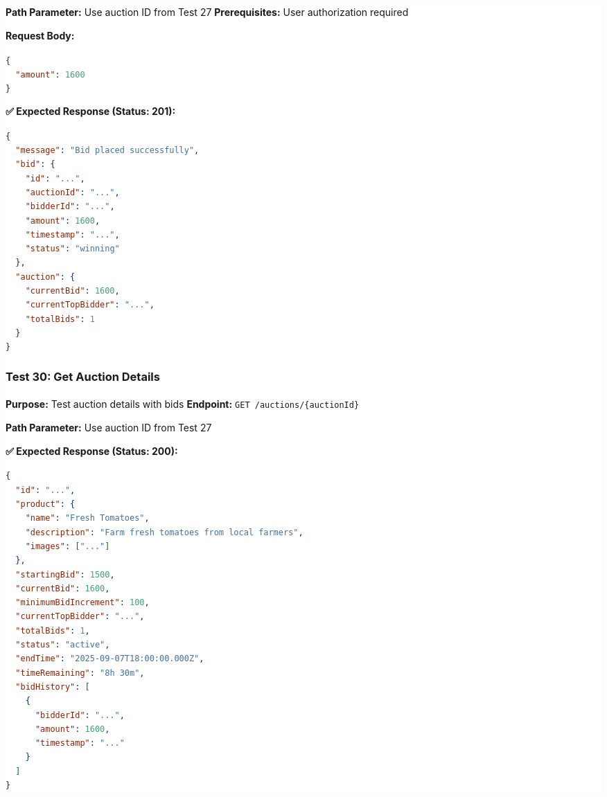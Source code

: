 **Path Parameter:** Use auction ID from Test 27
**Prerequisites:** User authorization required

**Request Body:**
```json
{
  "amount": 1600
}
```

**✅ Expected Response (Status: 201):**
```json
{
  "message": "Bid placed successfully",
  "bid": {
    "id": "...",
    "auctionId": "...",
    "bidderId": "...",
    "amount": 1600,
    "timestamp": "...",
    "status": "winning"
  },
  "auction": {
    "currentBid": 1600,
    "currentTopBidder": "...",
    "totalBids": 1
  }
}
```

### Test 30: Get Auction Details
**Purpose:** Test auction details with bids
**Endpoint:** `GET /auctions/{auctionId}`

**Path Parameter:** Use auction ID from Test 27

**✅ Expected Response (Status: 200):**
```json
{
  "id": "...",
  "product": {
    "name": "Fresh Tomatoes",
    "description": "Farm fresh tomatoes from local farmers",
    "images": ["..."]
  },
  "startingBid": 1500,
  "currentBid": 1600,
  "minimumBidIncrement": 100,
  "currentTopBidder": "...",
  "totalBids": 1,
  "status": "active",
  "endTime": "2025-09-07T18:00:00.000Z",
  "timeRemaining": "8h 30m",
  "bidHistory": [
    {
      "bidderId": "...",
      "amount": 1600,
      "timestamp": "..."
    }
  ]
}
```
